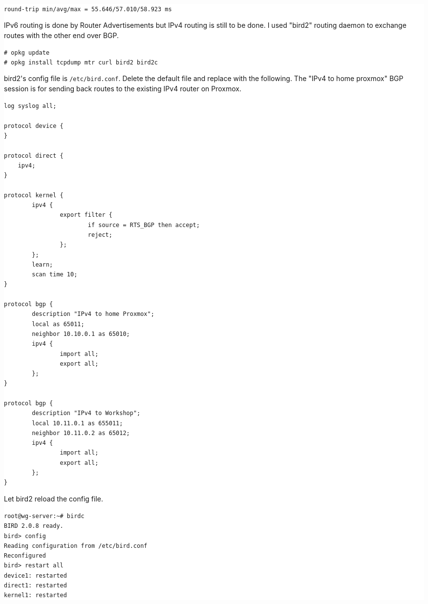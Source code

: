 ```
round-trip min/avg/max = 55.646/57.010/58.923 ms
```

IPv6 routing is done by Router Advertisements but IPv4 routing is still to be done. I used "bird2" routing daemon to exchange routes with the other end over BGP.
```
# opkg update
# opkg install tcpdump mtr curl bird2 bird2c
```
bird2's config file is `/etc/bird.conf`. Delete the default file and replace with the following. The "IPv4 to home proxmox" BGP session is for sending back routes to the existing IPv4 router on Proxmox.
```
log syslog all;

protocol device {
}

protocol direct {
    ipv4;
}

protocol kernel {
        ipv4 {
                export filter {
                        if source = RTS_BGP then accept;
                        reject;
                };
        };
        learn;
        scan time 10;
}

protocol bgp {
        description "IPv4 to home Proxmox";
        local as 65011;
        neighbor 10.10.0.1 as 65010;
        ipv4 {
                import all;
                export all;
        };
}

protocol bgp {
        description "IPv4 to Workshop";
        local 10.11.0.1 as 655011;
        neighbor 10.11.0.2 as 65012;
        ipv4 {
                import all;
                export all;
        };
}
```
Let bird2 reload the config file.
```
root@wg-server:~# birdc
BIRD 2.0.8 ready.
bird> config
Reading configuration from /etc/bird.conf
Reconfigured
bird> restart all
device1: restarted
direct1: restarted
kernel1: restarted
```